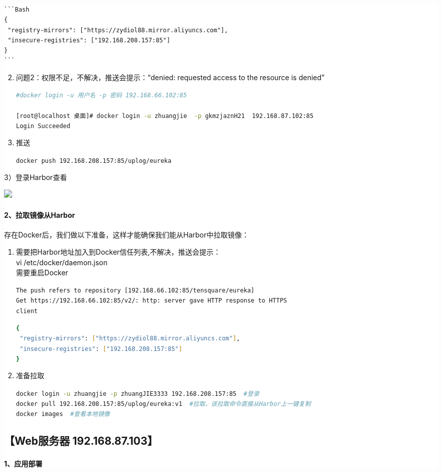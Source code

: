 	```Bash
	{ 
	 "registry-mirrors": ["https://zydiol88.mirror.aliyuncs.com"],
	 "insecure-registries": ["192.168.208.157:85"]
	}
	```
	
2. 问题2：权限不足，不解决，推送会提示：“denied: requested access to the resource is denied”
	```Bash
	#docker login -u 用户名 -p 密码 192.168.66.102:85
	
	[root@localhost 桌面]# docker login -u zhuangjie  -p gkmzjaznH21  192.168.87.102:85
	Login Succeeded
	```
	
3. 推送
	```Bash
	docker push 192.168.208.157:85/uplog/eureka
	```
	

3）登录Harbor查看

![](https://cdn.jsdelivr.net/gh/18476305640/typora@master/image/1627219857216-1627219857185.png "")

#### 2、拉取镜像从Harbor

存在Docker后，我们做以下准备，这样才能确保我们能从Harbor中拉取镜像：

1. 需要把Harbor地址加入到Docker信任列表,不解决，推送会提示：<br />vi /etc/docker/daemon.json<br />需要重启Docker
	```纯文本
	The push refers to repository [192.168.66.102:85/tensquare/eureka]
	Get https://192.168.66.102:85/v2/: http: server gave HTTP response to HTTPS
	client
	```
	
	```Bash
	{ 
	 "registry-mirrors": ["https://zydiol88.mirror.aliyuncs.com"],
	 "insecure-registries": ["192.168.208.157:85"]  
	}
	```
	
2. 准备拉取
	```Bash
	docker login -u zhuangjie -p zhuangJIE3333 192.168.208.157:85  #登录
	docker pull 192.168.208.157:85/uplog/eureka:v1  #拉取，该拉取命令直接从Harbor上一键复制
	docker images  #查看本地镜像
	```
	

## 【Web服务器 192.168.87.103】

#### 1、应用部署
